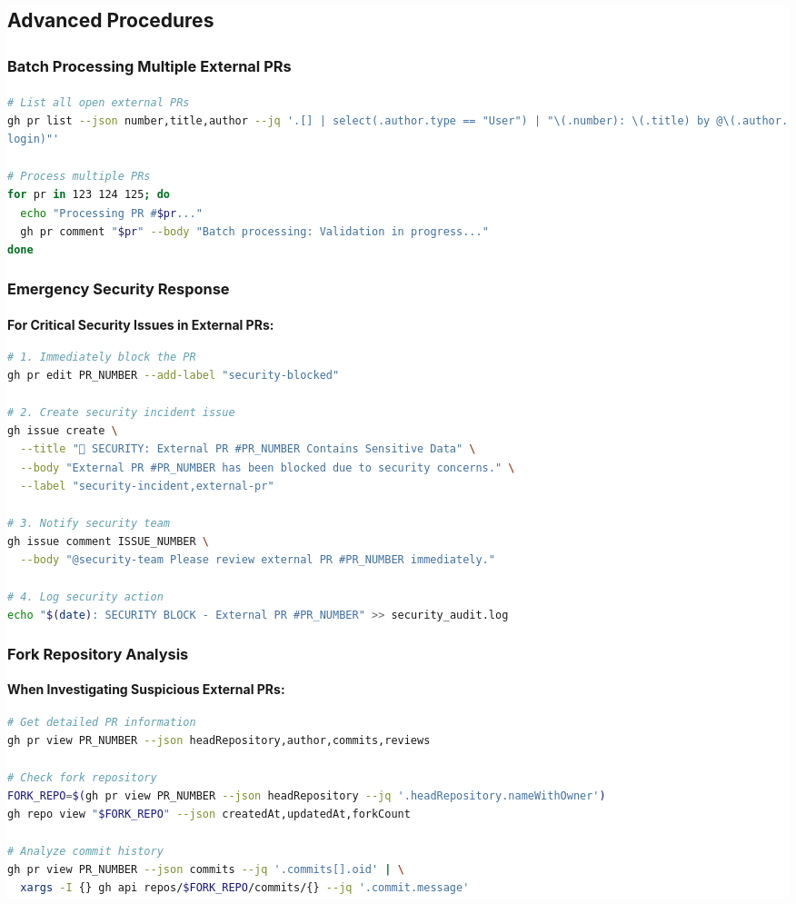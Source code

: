 ## Advanced Procedures

### Batch Processing Multiple External PRs

```bash
# List all open external PRs
gh pr list --json number,title,author --jq '.[] | select(.author.type == "User") | "\(.number): \(.title) by @\(.author.login)"'

# Process multiple PRs
for pr in 123 124 125; do
  echo "Processing PR #$pr..."
  gh pr comment "$pr" --body "Batch processing: Validation in progress..."
done
```

### Emergency Security Response

**For Critical Security Issues in External PRs:**

```bash
# 1. Immediately block the PR
gh pr edit PR_NUMBER --add-label "security-blocked"

# 2. Create security incident issue
gh issue create \
  --title "🚨 SECURITY: External PR #PR_NUMBER Contains Sensitive Data" \
  --body "External PR #PR_NUMBER has been blocked due to security concerns." \
  --label "security-incident,external-pr"

# 3. Notify security team
gh issue comment ISSUE_NUMBER \
  --body "@security-team Please review external PR #PR_NUMBER immediately."

# 4. Log security action
echo "$(date): SECURITY BLOCK - External PR #PR_NUMBER" >> security_audit.log
```

### Fork Repository Analysis

**When Investigating Suspicious External PRs:**

```bash
# Get detailed PR information
gh pr view PR_NUMBER --json headRepository,author,commits,reviews

# Check fork repository
FORK_REPO=$(gh pr view PR_NUMBER --json headRepository --jq '.headRepository.nameWithOwner')
gh repo view "$FORK_REPO" --json createdAt,updatedAt,forkCount

# Analyze commit history
gh pr view PR_NUMBER --json commits --jq '.commits[].oid' | \
  xargs -I {} gh api repos/$FORK_REPO/commits/{} --jq '.commit.message'
```
